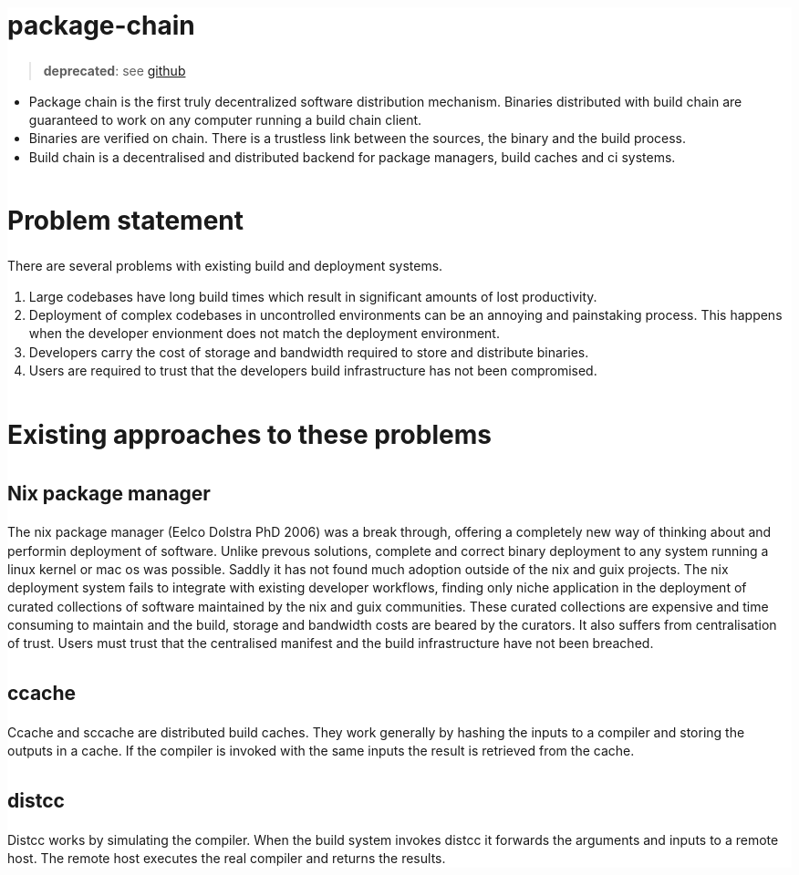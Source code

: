 # package-chain
> **deprecated**: see [github](https://github.com/package-chain/)

- Package chain is the first truly decentralized software distribution mechanism.
  Binaries distributed with build chain are guaranteed to work on any computer
  running a build chain client.
- Binaries are verified on chain. There is a trustless link between the sources,
  the binary and the build process.
- Build chain is a decentralised and distributed backend for package managers,
  build caches and ci systems.

# Problem statement
There are several problems with existing build and deployment systems.

1. Large codebases have long build times which result in significant amounts of
   lost productivity.
2. Deployment of complex codebases in uncontrolled environments can
   be an annoying and painstaking process. This happens when the developer
   envionment does not match the deployment environment.
3. Developers carry the cost of storage and bandwidth required to store and
   distribute binaries.
4. Users are required to trust that the developers build infrastructure has not
   been compromised.

# Existing approaches to these problems

## Nix package manager
The nix package manager (Eelco Dolstra PhD 2006) was a break through, offering
a completely new way of thinking about and performin deployment of software.
Unlike prevous solutions, complete and correct binary deployment to any system
running a linux kernel or mac os was possible.
Saddly it has not found much adoption outside of the nix and guix projects. The
nix deployment system fails to integrate with existing developer workflows,
finding only niche application in the deployment of curated collections of
software maintained by the nix and guix communities. These curated collections
are expensive and time consuming to maintain and the build, storage and
bandwidth costs are beared by the curators. It also suffers from centralisation
of trust. Users must trust that the centralised manifest and the build
infrastructure have not been breached.

## ccache
Ccache and sccache are distributed build caches. They work generally by hashing
the inputs to a compiler and storing the outputs in a cache. If the compiler is
invoked with the same inputs the result is retrieved from the cache.

## distcc
Distcc works by simulating the compiler. When the build system invokes distcc it
forwards the arguments and inputs to a remote host. The remote host executes the
real compiler and returns the results.
